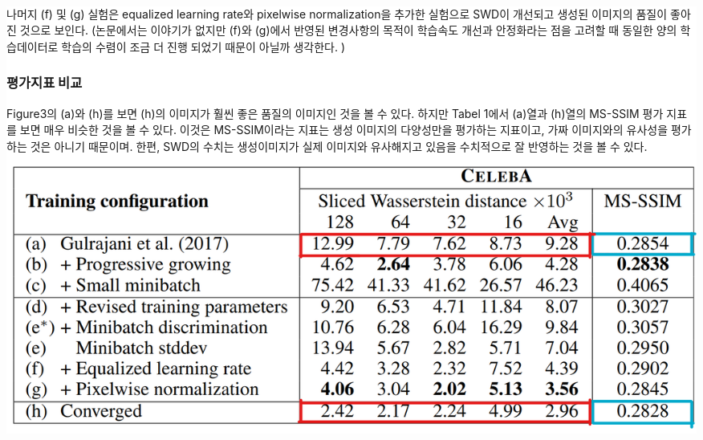 나머지 (f) 및 (g) 실험은 equalized learning rate와 pixelwise normalization을 추가한 실험으로 SWD이 개선되고 생성된 이미지의 품질이 좋아진 것으로 보인다. (논문에서는 이야기가 없지만 (f)와 (g)에서 반영된 변경사항의 목적이 학습속도 개선과 안정화라는 점을 고려할 때 동일한 양의 학습데이터로 학습의 수렴이 조금 더 진행 되었기 때문이 아닐까 생각한다. )

### 평가지표 비교

Figure3의 (a)와 (h)를 보면 (h)의 이미지가 훨씬 좋은 품질의 이미지인 것을 볼 수 있다. 하지만 Tabel 1에서 (a)열과 (h)열의 MS-SSIM 평가 지표를 보면 매우 비슷한 것을 볼 수 있다. 이것은 MS-SSIM이라는 지표는 생성 이미지의 다양성만을 평가하는 지표이고, 가짜 이미지와의 유사성을 평가하는 것은 아니기 때문이며. 한편, SWD의 수치는 생성이미지가 실제 이미지와 유사해지고 있음을 수치적으로 잘 반영하는 것을 볼 수 있다. 

![Untitled](/assets/PGGAN_img/Untitled%206.png)

